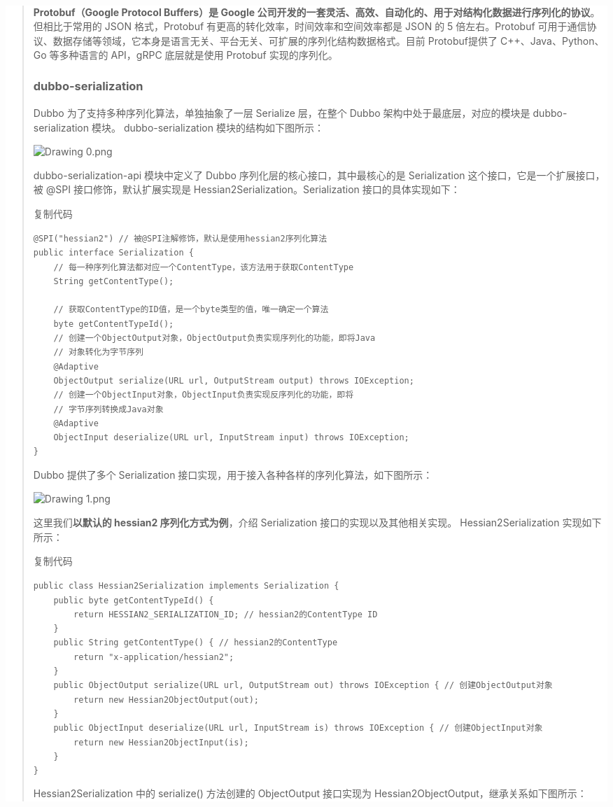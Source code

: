 > **Protobuf（Google Protocol Buffers）是 Google 公司开发的一套灵活、高效、自动化的、用于对结构化数据进行序列化的协议**。但相比于常用的 JSON 格式，Protobuf 有更高的转化效率，时间效率和空间效率都是 JSON 的 5 倍左右。Protobuf 可用于通信协议、数据存储等领域，它本身是语言无关、平台无关、可扩展的序列化结构数据格式。目前 Protobuf提供了 C++、Java、Python、Go 等多种语言的 API，gRPC 底层就是使用 Protobuf 实现的序列化。
>
> ### dubbo-serialization
>
> Dubbo 为了支持多种序列化算法，单独抽象了一层 Serialize 层，在整个 Dubbo 架构中处于最底层，对应的模块是 dubbo-serialization 模块。 dubbo-serialization 模块的结构如下图所示：
>
> ![Drawing 0.png](https://s0.lgstatic.com/i/image/M00/4F/68/Ciqc1F9gbIiAdyaqAAB4bHnToKs832.png)
>
> dubbo-serialization-api 模块中定义了 Dubbo 序列化层的核心接口，其中最核心的是 Serialization 这个接口，它是一个扩展接口，被 @SPI 接口修饰，默认扩展实现是 Hessian2Serialization。Serialization 接口的具体实现如下：
>
> 复制代码
>
> ```
> @SPI("hessian2") // 被@SPI注解修饰，默认是使用hessian2序列化算法
> public interface Serialization {
>     // 每一种序列化算法都对应一个ContentType，该方法用于获取ContentType
>     String getContentType();
>     
>     // 获取ContentType的ID值，是一个byte类型的值，唯一确定一个算法
>     byte getContentTypeId();
>     // 创建一个ObjectOutput对象，ObjectOutput负责实现序列化的功能，即将Java
>     // 对象转化为字节序列
>     @Adaptive
>     ObjectOutput serialize(URL url, OutputStream output) throws IOException;
>     // 创建一个ObjectInput对象，ObjectInput负责实现反序列化的功能，即将
>     // 字节序列转换成Java对象
>     @Adaptive
>     ObjectInput deserialize(URL url, InputStream input) throws IOException;
> }
> ```
>
> Dubbo 提供了多个 Serialization 接口实现，用于接入各种各样的序列化算法，如下图所示：
>
> ![Drawing 1.png](https://s0.lgstatic.com/i/image/M00/4F/74/CgqCHl9gbJKAFOslAAFjEeB7nf0890.png)
>
> 这里我们**以默认的 hessian2 序列化方式为例**，介绍 Serialization 接口的实现以及其他相关实现。 Hessian2Serialization 实现如下所示：
>
> 复制代码
>
> ```
> public class Hessian2Serialization implements Serialization {
>     public byte getContentTypeId() {
>         return HESSIAN2_SERIALIZATION_ID; // hessian2的ContentType ID
>     }
>     public String getContentType() { // hessian2的ContentType
>         return "x-application/hessian2";
>     }
>     public ObjectOutput serialize(URL url, OutputStream out) throws IOException { // 创建ObjectOutput对象
>         return new Hessian2ObjectOutput(out);
>     }
>     public ObjectInput deserialize(URL url, InputStream is) throws IOException { // 创建ObjectInput对象
>         return new Hessian2ObjectInput(is);
>     }
> }
> ```
>
> Hessian2Serialization 中的 serialize() 方法创建的 ObjectOutput 接口实现为 Hessian2ObjectOutput，继承关系如下图所示：
>